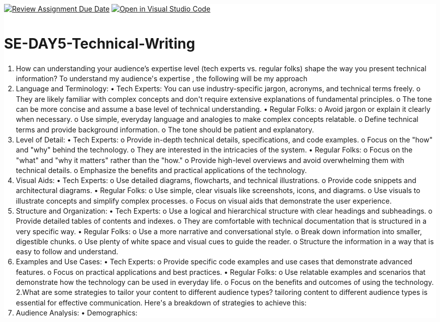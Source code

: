 [![Review Assignment Due Date](https://classroom.github.com/assets/deadline-readme-button-22041afd0340ce965d47ae6ef1cefeee28c7c493a6346c4f15d667ab976d596c.svg)](https://classroom.github.com/a/zsAR-pyY)
[![Open in Visual Studio Code](https://classroom.github.com/assets/open-in-vscode-2e0aaae1b6195c2367325f4f02e2d04e9abb55f0b24a779b69b11b9e10269abc.svg)](https://classroom.github.com/online_ide?assignment_repo_id=18687157&assignment_repo_type=AssignmentRepo)
# SE-DAY5-Technical-Writing

1.	How can understanding your audience’s expertise level (tech experts vs. regular folks) shape the way you present technical information?
To understand my audience's expertise , the following will be my approach
1. Language and Terminology:
•	Tech Experts: 
You can use industry-specific jargon, acronyms, and technical terms freely.
o	They are likely familiar with complex concepts and don't require extensive explanations of fundamental principles.
o	The tone can be more concise and assume a base level of technical understanding.
•	Regular Folks: 
o	Avoid jargon or explain it clearly when necessary.
o	Use simple, everyday language and analogies to make complex concepts relatable.
o	Define technical terms and provide background information.
o	The tone should be patient and explanatory.
2. Level of Detail:
•	Tech Experts: 
o	Provide in-depth technical details, specifications, and code examples.
o	Focus on the "how" and "why" behind the technology.
o	They are interested in the intricacies of the system.
•	Regular Folks: 
o	Focus on the "what" and "why it matters" rather than the "how."
o	Provide high-level overviews and avoid overwhelming them with technical details.
o	Emphasize the benefits and practical applications of the technology.
3. Visual Aids:
•	Tech Experts: 
o	Use detailed diagrams, flowcharts, and technical illustrations.
o	Provide code snippets and architectural diagrams.
•	Regular Folks: 
o	Use simple, clear visuals like screenshots, icons, and diagrams.
o	Use visuals to illustrate concepts and simplify complex processes.
o	Focus on visual aids that demonstrate the user experience.
4. Structure and Organization:
•	Tech Experts: 
o	Use a logical and hierarchical structure with clear headings and subheadings.
o	Provide detailed tables of contents and indexes.
o	They are comfortable with technical documentation that is structured in a very specific way.
•	Regular Folks: 
o	Use a more narrative and conversational style.
o	Break down information into smaller, digestible chunks.
o	Use plenty of white space and visual cues to guide the reader.
o	Structure the information in a way that is easy to follow and understand.
5. Examples and Use Cases:
•	Tech Experts: 
o	Provide specific code examples and use cases that demonstrate advanced features.
o	Focus on practical applications and best practices.
•	Regular Folks: 
o	Use relatable examples and scenarios that demonstrate how the technology can be used in everyday life.
o	Focus on the benefits and outcomes of using the technology.
2.What are some strategies to tailor your content to different audience types?
tailoring content to different audience types is essential for effective communication. Here's a breakdown of strategies to achieve this:   
1. Audience Analysis:
•	Demographics: 